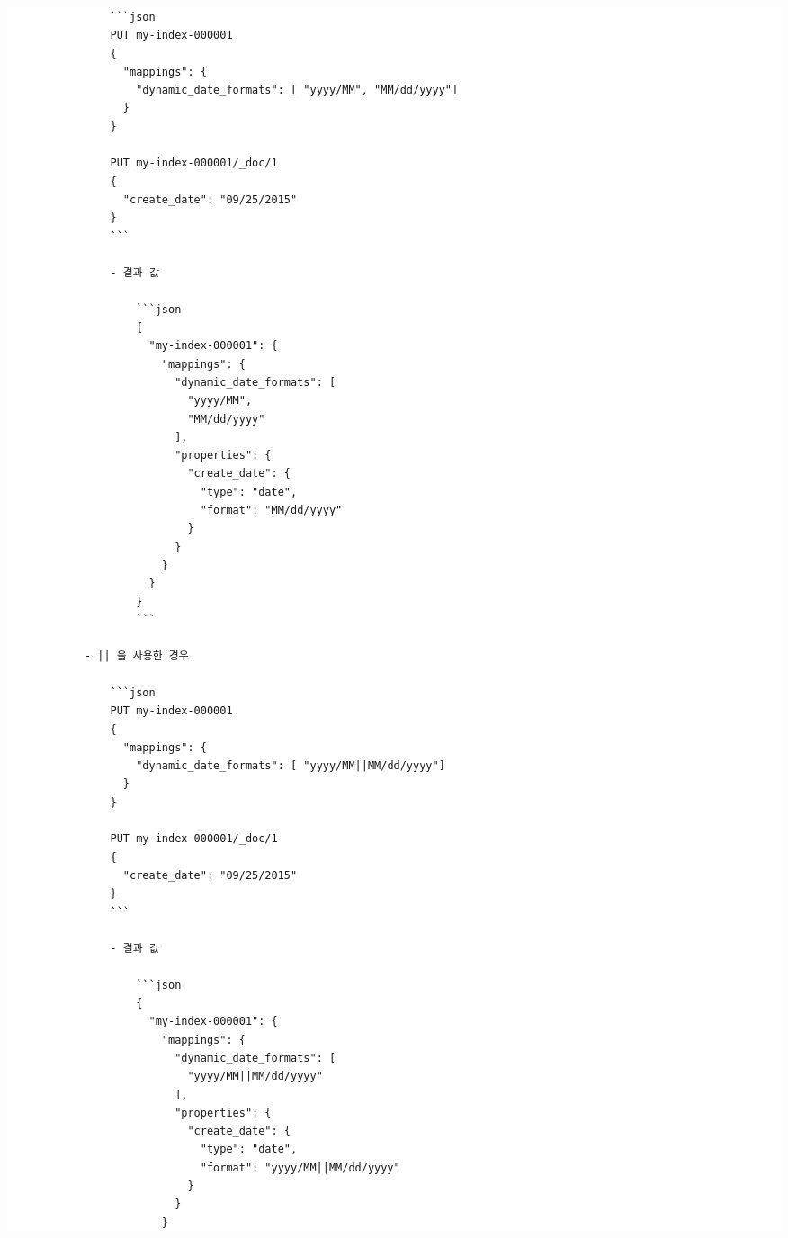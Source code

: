                     ```json
                    PUT my-index-000001
                    {
                      "mappings": {
                        "dynamic_date_formats": [ "yyyy/MM", "MM/dd/yyyy"]
                      }
                    }
                    
                    PUT my-index-000001/_doc/1
                    {
                      "create_date": "09/25/2015"
                    }
                    ```
                    
                    - 결과 값
                        
                        ```json
                        {
                          "my-index-000001": {
                            "mappings": {
                              "dynamic_date_formats": [
                                "yyyy/MM",
                                "MM/dd/yyyy"
                              ],
                              "properties": {
                                "create_date": {
                                  "type": "date",
                                  "format": "MM/dd/yyyy"
                                }
                              }
                            }
                          }
                        }
                        ```
                        
                - || 을 사용한 경우
                    
                    ```json
                    PUT my-index-000001
                    {
                      "mappings": {
                        "dynamic_date_formats": [ "yyyy/MM||MM/dd/yyyy"]
                      }
                    }
                    
                    PUT my-index-000001/_doc/1
                    {
                      "create_date": "09/25/2015"
                    }
                    ```
                    
                    - 결과 값
                        
                        ```json
                        {
                          "my-index-000001": {
                            "mappings": {
                              "dynamic_date_formats": [
                                "yyyy/MM||MM/dd/yyyy"
                              ],
                              "properties": {
                                "create_date": {
                                  "type": "date",
                                  "format": "yyyy/MM||MM/dd/yyyy"
                                }
                              }
                            }